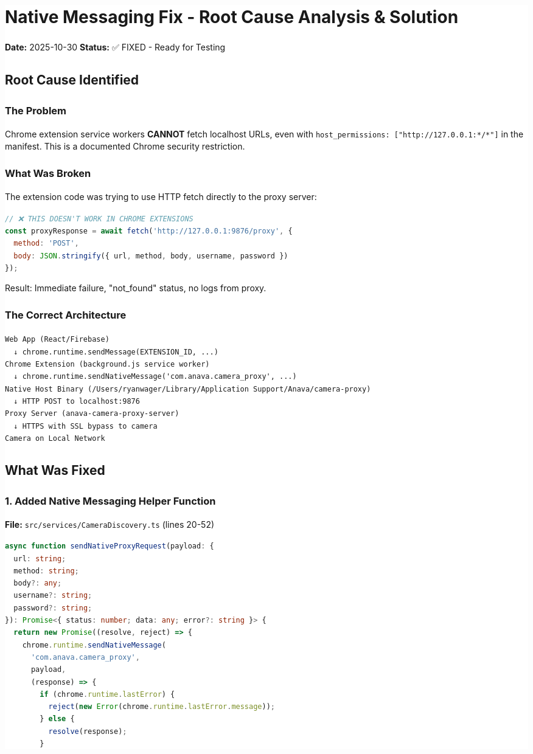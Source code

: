 # Native Messaging Fix - Root Cause Analysis & Solution

**Date:** 2025-10-30
**Status:** ✅ FIXED - Ready for Testing

## Root Cause Identified

### The Problem

Chrome extension service workers **CANNOT** fetch localhost URLs, even with `host_permissions: ["http://127.0.0.1:*/*"]` in the manifest. This is a documented Chrome security restriction.

### What Was Broken

The extension code was trying to use HTTP fetch directly to the proxy server:

```javascript
// ❌ THIS DOESN'T WORK IN CHROME EXTENSIONS
const proxyResponse = await fetch('http://127.0.0.1:9876/proxy', {
  method: 'POST',
  body: JSON.stringify({ url, method, body, username, password })
});
```

Result: Immediate failure, "not_found" status, no logs from proxy.

### The Correct Architecture

```
Web App (React/Firebase)
  ↓ chrome.runtime.sendMessage(EXTENSION_ID, ...)
Chrome Extension (background.js service worker)
  ↓ chrome.runtime.sendNativeMessage('com.anava.camera_proxy', ...)
Native Host Binary (/Users/ryanwager/Library/Application Support/Anava/camera-proxy)
  ↓ HTTP POST to localhost:9876
Proxy Server (anava-camera-proxy-server)
  ↓ HTTPS with SSL bypass to camera
Camera on Local Network
```

## What Was Fixed

### 1. Added Native Messaging Helper Function

**File:** `src/services/CameraDiscovery.ts` (lines 20-52)

```typescript
async function sendNativeProxyRequest(payload: {
  url: string;
  method: string;
  body?: any;
  username?: string;
  password?: string;
}): Promise<{ status: number; data: any; error?: string }> {
  return new Promise((resolve, reject) => {
    chrome.runtime.sendNativeMessage(
      'com.anava.camera_proxy',
      payload,
      (response) => {
        if (chrome.runtime.lastError) {
          reject(new Error(chrome.runtime.lastError.message));
        } else {
          resolve(response);
        }
```